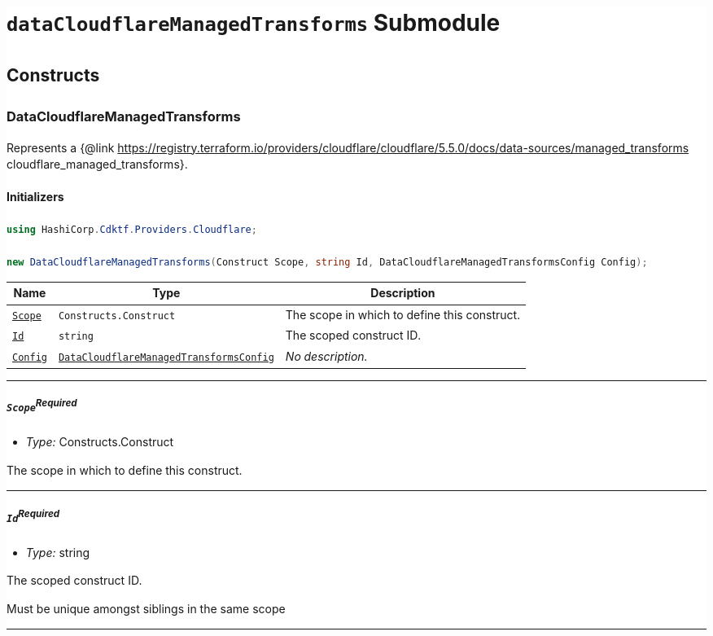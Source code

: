 # `dataCloudflareManagedTransforms` Submodule <a name="`dataCloudflareManagedTransforms` Submodule" id="@cdktf/provider-cloudflare.dataCloudflareManagedTransforms"></a>

## Constructs <a name="Constructs" id="Constructs"></a>

### DataCloudflareManagedTransforms <a name="DataCloudflareManagedTransforms" id="@cdktf/provider-cloudflare.dataCloudflareManagedTransforms.DataCloudflareManagedTransforms"></a>

Represents a {@link https://registry.terraform.io/providers/cloudflare/cloudflare/5.5.0/docs/data-sources/managed_transforms cloudflare_managed_transforms}.

#### Initializers <a name="Initializers" id="@cdktf/provider-cloudflare.dataCloudflareManagedTransforms.DataCloudflareManagedTransforms.Initializer"></a>

```csharp
using HashiCorp.Cdktf.Providers.Cloudflare;

new DataCloudflareManagedTransforms(Construct Scope, string Id, DataCloudflareManagedTransformsConfig Config);
```

| **Name** | **Type** | **Description** |
| --- | --- | --- |
| <code><a href="#@cdktf/provider-cloudflare.dataCloudflareManagedTransforms.DataCloudflareManagedTransforms.Initializer.parameter.scope">Scope</a></code> | <code>Constructs.Construct</code> | The scope in which to define this construct. |
| <code><a href="#@cdktf/provider-cloudflare.dataCloudflareManagedTransforms.DataCloudflareManagedTransforms.Initializer.parameter.id">Id</a></code> | <code>string</code> | The scoped construct ID. |
| <code><a href="#@cdktf/provider-cloudflare.dataCloudflareManagedTransforms.DataCloudflareManagedTransforms.Initializer.parameter.config">Config</a></code> | <code><a href="#@cdktf/provider-cloudflare.dataCloudflareManagedTransforms.DataCloudflareManagedTransformsConfig">DataCloudflareManagedTransformsConfig</a></code> | *No description.* |

---

##### `Scope`<sup>Required</sup> <a name="Scope" id="@cdktf/provider-cloudflare.dataCloudflareManagedTransforms.DataCloudflareManagedTransforms.Initializer.parameter.scope"></a>

- *Type:* Constructs.Construct

The scope in which to define this construct.

---

##### `Id`<sup>Required</sup> <a name="Id" id="@cdktf/provider-cloudflare.dataCloudflareManagedTransforms.DataCloudflareManagedTransforms.Initializer.parameter.id"></a>

- *Type:* string

The scoped construct ID.

Must be unique amongst siblings in the same scope

---